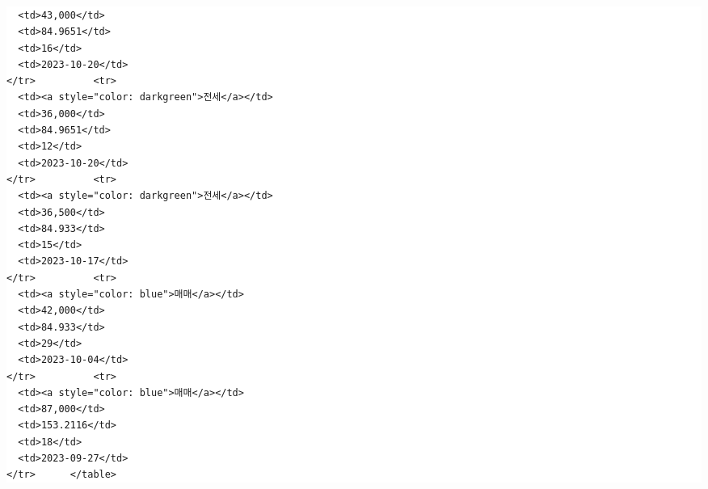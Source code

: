       <td>43,000</td>
      <td>84.9651</td>
      <td>16</td>
      <td>2023-10-20</td>
    </tr>          <tr>
      <td><a style="color: darkgreen">전세</a></td>
      <td>36,000</td>
      <td>84.9651</td>
      <td>12</td>
      <td>2023-10-20</td>
    </tr>          <tr>
      <td><a style="color: darkgreen">전세</a></td>
      <td>36,500</td>
      <td>84.933</td>
      <td>15</td>
      <td>2023-10-17</td>
    </tr>          <tr>
      <td><a style="color: blue">매매</a></td>
      <td>42,000</td>
      <td>84.933</td>
      <td>29</td>
      <td>2023-10-04</td>
    </tr>          <tr>
      <td><a style="color: blue">매매</a></td>
      <td>87,000</td>
      <td>153.2116</td>
      <td>18</td>
      <td>2023-09-27</td>
    </tr>      </table>
    

